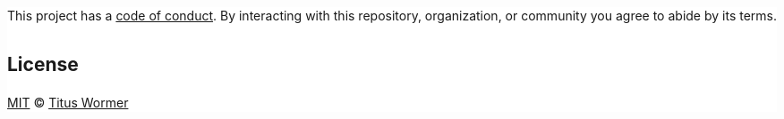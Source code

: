 This project has a [code of conduct][coc].
By interacting with this repository, organization, or community you agree to
abide by its terms.

## License

[MIT][license] © [Titus Wormer][author]



[build-badge]: https://github.com/micromark/micromark-extension-directive/workflows/main/badge.svg

[build]: https://github.com/micromark/micromark-extension-directive/actions

[coverage-badge]: https://img.shields.io/codecov/c/github/micromark/micromark-extension-directive.svg

[coverage]: https://codecov.io/github/micromark/micromark-extension-directive

[downloads-badge]: https://img.shields.io/npm/dm/micromark-extension-directive.svg

[downloads]: https://www.npmjs.com/package/micromark-extension-directive

[size-badge]: https://img.shields.io/badge/dynamic/json?label=minzipped%20size&query=$.size.compressedSize&url=https://deno.bundlejs.com/?q=micromark-extension-directive

[size]: https://bundlejs.com/?q=micromark-extension-directive

[sponsors-badge]: https://opencollective.com/unified/sponsors/badge.svg

[backers-badge]: https://opencollective.com/unified/backers/badge.svg

[collective]: https://opencollective.com/unified

[chat-badge]: https://img.shields.io/badge/chat-discussions-success.svg

[chat]: https://github.com/micromark/micromark/discussions

[npm]: https://docs.npmjs.com/cli/install

[esmsh]: https://esm.sh

[license]: license

[author]: https://wooorm.com

[contributing]: https://github.com/micromark/.github/blob/main/contributing.md

[support]: https://github.com/micromark/.github/blob/main/support.md

[coc]: https://github.com/micromark/.github/blob/main/code-of-conduct.md

[esm]: https://gist.github.com/sindresorhus/a39789f98801d908bbc7ff3ecc99d99c

[typescript]: https://www.typescriptlang.org

[development]: https://nodejs.org/api/packages.html#packages_resolving_user_conditions

[micromark]: https://github.com/micromark/micromark

[micromark-html-extension]: https://github.com/micromark/micromark#htmlextension

[micromark-extension]: https://github.com/micromark/micromark#syntaxextension

[micromark-compile-context]: https://github.com/micromark/micromark/blob/41e3c4c/packages/micromark-util-types/index.js#L457

[mdast-util-directive]: https://github.com/syntax-tree/mdast-util-directive

[remark-directive]: https://github.com/remarkjs/remark-directive

[prop]: https://talk.commonmark.org/t/generic-directives-plugins-syntax/444

[xss]: https://en.wikipedia.org/wiki/Cross-site_scripting

[api-directive]: #directive

[api-directive-html]: #directivehtmloptions

[api-directive-type]: #directive-1

[api-handle]: #handle

[api-html-options]: #htmloptions

